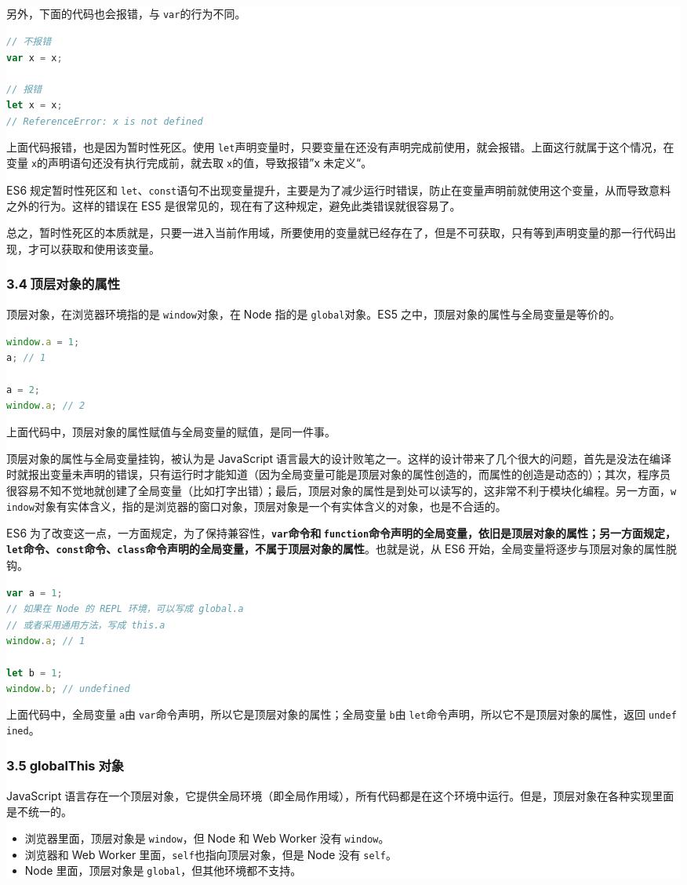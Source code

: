 另外，下面的代码也会报错，与 `var`的行为不同。

```javascript
// 不报错
var x = x;

// 报错
let x = x;
// ReferenceError: x is not defined
```

上面代码报错，也是因为暂时性死区。使用 `let`声明变量时，只要变量在还没有声明完成前使用，就会报错。上面这行就属于这个情况，在变量 `x`的声明语句还没有执行完成前，就去取 `x`的值，导致报错”x 未定义“。

ES6 规定暂时性死区和 `let`、`const`语句不出现变量提升，主要是为了减少运行时错误，防止在变量声明前就使用这个变量，从而导致意料之外的行为。这样的错误在 ES5 是很常见的，现在有了这种规定，避免此类错误就很容易了。

总之，暂时性死区的本质就是，只要一进入当前作用域，所要使用的变量就已经存在了，但是不可获取，只有等到声明变量的那一行代码出现，才可以获取和使用该变量。

### 3.4 顶层对象的属性

顶层对象，在浏览器环境指的是 `window`对象，在 Node 指的是 `global`对象。ES5 之中，顶层对象的属性与全局变量是等价的。

```javascript
window.a = 1;
a; // 1

a = 2;
window.a; // 2
```

上面代码中，顶层对象的属性赋值与全局变量的赋值，是同一件事。

顶层对象的属性与全局变量挂钩，被认为是 JavaScript 语言最大的设计败笔之一。这样的设计带来了几个很大的问题，首先是没法在编译时就报出变量未声明的错误，只有运行时才能知道（因为全局变量可能是顶层对象的属性创造的，而属性的创造是动态的）；其次，程序员很容易不知不觉地就创建了全局变量（比如打字出错）；最后，顶层对象的属性是到处可以读写的，这非常不利于模块化编程。另一方面，`window`对象有实体含义，指的是浏览器的窗口对象，顶层对象是一个有实体含义的对象，也是不合适的。

ES6 为了改变这一点，一方面规定，为了保持兼容性，**`var`命令和 `function`命令声明的全局变量，依旧是顶层对象的属性；另一方面规定，`let`命令、`const`命令、`class`命令声明的全局变量，不属于顶层对象的属性**。也就是说，从 ES6 开始，全局变量将逐步与顶层对象的属性脱钩。

```javascript
var a = 1;
// 如果在 Node 的 REPL 环境，可以写成 global.a
// 或者采用通用方法，写成 this.a
window.a; // 1

let b = 1;
window.b; // undefined
```

上面代码中，全局变量 `a`由 `var`命令声明，所以它是顶层对象的属性；全局变量 `b`由 `let`命令声明，所以它不是顶层对象的属性，返回 `undefined`。

### 3.5 globalThis 对象

JavaScript 语言存在一个顶层对象，它提供全局环境（即全局作用域），所有代码都是在这个环境中运行。但是，顶层对象在各种实现里面是不统一的。

- 浏览器里面，顶层对象是 `window`，但 Node 和 Web Worker 没有 `window`。
- 浏览器和 Web Worker 里面，`self`也指向顶层对象，但是 Node 没有 `self`。
- Node 里面，顶层对象是 `global`，但其他环境都不支持。
